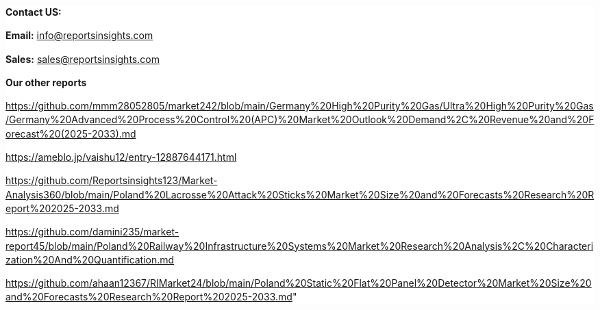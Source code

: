 <strong>Contact US:</strong>

<p class=><b>Email:</b> <a href=mailto:info@reportsinsights.com>info@reportsinsights.com</a></p>
<p class=><b>Sales:</b> <a href=mailto:sales@reportsinsights.com>sales@reportsinsights.com</a></p>

<strong>Our other reports</strong>

<a href=https://github.com/mmm28052805/market242/blob/main/Germany%20High%20Purity%20Gas/Ultra%20High%20Purity%20Gas/Germany%20Advanced%20Process%20Control%20(APC)%20Market%20Outlook%20Demand%2C%20Revenue%20and%20Forecast%20(2025-2033).md>https://github.com/mmm28052805/market242/blob/main/Germany%20High%20Purity%20Gas/Ultra%20High%20Purity%20Gas/Germany%20Advanced%20Process%20Control%20(APC)%20Market%20Outlook%20Demand%2C%20Revenue%20and%20Forecast%20(2025-2033).md</a>

<a href=https://ameblo.jp/vaishu12/entry-12887644171.html>https://ameblo.jp/vaishu12/entry-12887644171.html</a>

<a href=https://github.com/Reportsinsights123/Market-Analysis360/blob/main/Poland%20Lacrosse%20Attack%20Sticks%20Market%20Size%20and%20Forecasts%20Research%20Report%202025-2033.md>https://github.com/Reportsinsights123/Market-Analysis360/blob/main/Poland%20Lacrosse%20Attack%20Sticks%20Market%20Size%20and%20Forecasts%20Research%20Report%202025-2033.md</a>

<a href=https://github.com/damini235/market-report45/blob/main/Poland%20Railway%20Infrastructure%20Systems%20Market%20Research%20Analysis%2C%20Characterization%20And%20Quantification.md>https://github.com/damini235/market-report45/blob/main/Poland%20Railway%20Infrastructure%20Systems%20Market%20Research%20Analysis%2C%20Characterization%20And%20Quantification.md</a>

<a href=https://github.com/ahaan12367/RIMarket24/blob/main/Poland%20Static%20Flat%20Panel%20Detector%20Market%20Size%20and%20Forecasts%20Research%20Report%202025-2033.md>https://github.com/ahaan12367/RIMarket24/blob/main/Poland%20Static%20Flat%20Panel%20Detector%20Market%20Size%20and%20Forecasts%20Research%20Report%202025-2033.md</a>"
